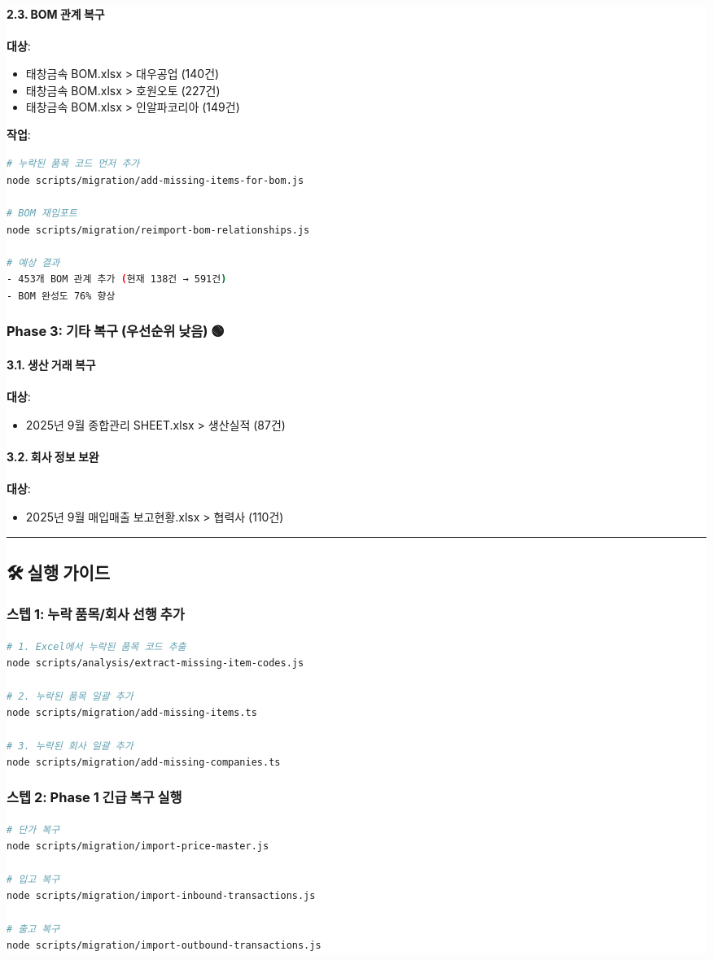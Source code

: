 #### 2.3. BOM 관계 복구
**대상**:
- 태창금속 BOM.xlsx > 대우공업 (140건)
- 태창금속 BOM.xlsx > 호원오토 (227건)
- 태창금속 BOM.xlsx > 인알파코리아 (149건)

**작업**:
```bash
# 누락된 품목 코드 먼저 추가
node scripts/migration/add-missing-items-for-bom.js

# BOM 재임포트
node scripts/migration/reimport-bom-relationships.js

# 예상 결과
- 453개 BOM 관계 추가 (현재 138건 → 591건)
- BOM 완성도 76% 향상
```

### Phase 3: 기타 복구 (우선순위 낮음) 🟢

#### 3.1. 생산 거래 복구
**대상**:
- 2025년 9월 종합관리 SHEET.xlsx > 생산실적 (87건)

#### 3.2. 회사 정보 보완
**대상**:
- 2025년 9월 매입매출 보고현황.xlsx > 협력사 (110건)

---

## 🛠️ 실행 가이드

### 스텝 1: 누락 품목/회사 선행 추가

```bash
# 1. Excel에서 누락된 품목 코드 추출
node scripts/analysis/extract-missing-item-codes.js

# 2. 누락된 품목 일괄 추가
node scripts/migration/add-missing-items.ts

# 3. 누락된 회사 일괄 추가
node scripts/migration/add-missing-companies.ts
```

### 스텝 2: Phase 1 긴급 복구 실행

```bash
# 단가 복구
node scripts/migration/import-price-master.js

# 입고 복구
node scripts/migration/import-inbound-transactions.js

# 출고 복구
node scripts/migration/import-outbound-transactions.js
```
